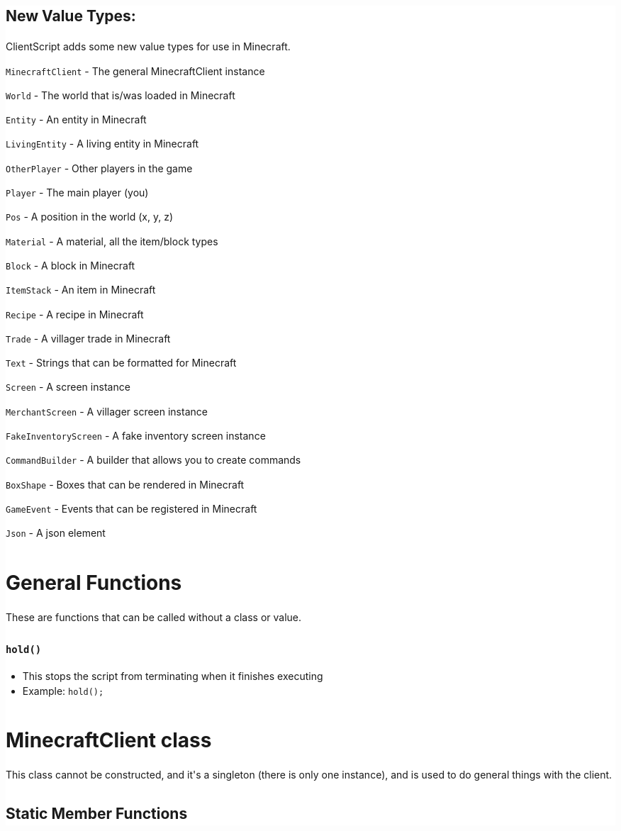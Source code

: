 ## New Value Types:
ClientScript adds some new value types for use in Minecraft.

`MinecraftClient` - The general MinecraftClient instance

`World` - The world that is/was loaded in Minecraft

`Entity` - An entity in Minecraft

`LivingEntity` - A living entity in Minecraft

`OtherPlayer` - Other players in the game

`Player` - The main player (you)

`Pos` - A position in the world (x, y, z)

`Material` - A material, all the item/block types

`Block` - A block in Minecraft

`ItemStack` - An item in Minecraft

`Recipe` - A recipe in Minecraft

`Trade` - A villager trade in Minecraft

`Text` - Strings that can be formatted for Minecraft

`Screen` - A screen instance

`MerchantScreen` - A villager screen instance

`FakeInventoryScreen` - A fake inventory screen instance

`CommandBuilder` - A builder that allows you to create commands

`BoxShape` - Boxes that can be rendered in Minecraft

`GameEvent` - Events that can be registered in Minecraft

`Json` - A json element

# General Functions

These are functions that can be called without a class or value.

### `hold()`

- This stops the script from terminating when it finishes executing
- Example: `hold();`

# MinecraftClient class

This class cannot be constructed, and it's a singleton (there is only one instance), and is used to do general things with the client.

## Static Member Functions

